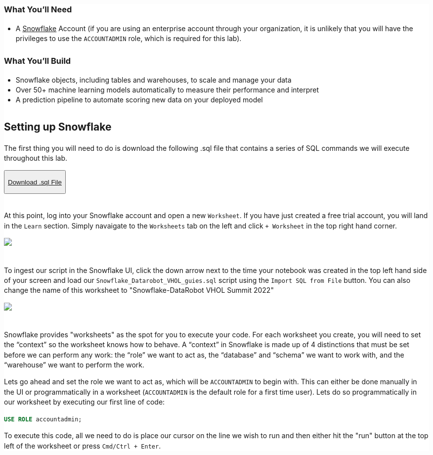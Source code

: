 ### What You’ll Need
- A [Snowflake](https://signup.snowflake.com/?utm_cta=quickstarts_) Account (if you are using an enterprise account through your organization, it is unlikely that you will have the privileges to use the `ACCOUNTADMIN` role, which is required for this lab).

### What You’ll Build
- Snowflake objects, including tables and warehouses, to scale and manage your data
- Over 50+ machine learning models automatically to measure their performance and interpret
- A prediction pipeline to automate scoring new data on your deployed model


## Setting up Snowflake

The first thing you will need to do is download the following .sql file that contains a series of SQL commands we will execute throughout this lab.

<button>

  
  [Download .sql File](https://snowflake-workshop-lab.s3.amazonaws.com/Snowflake_Datarobot_VHOL_guides.sql)
</button>
<br/><br/>

At this point, log into your Snowflake account and open a new `Worksheet`. If you have just created a free trial account, you will land in the `Learn` section. Simply navaigate to the `Worksheets` tab on the left and click `+ Worksheet` in the top right hand corner.

![](assets/p51.png)
<br/><br/>

To ingest our script in the Snowflake UI, click the down arrow next to the time your notebook was created in the top left hand side of your screen and load our `Snowflake_Datarobot_VHOL_guies.sql` script using the `Import SQL from File` button. You can also change the name of this worksheet to "Snowflake-DataRobot VHOL Summit 2022"

![](assets/p53.png)
<br/><br/>

Snowflake provides "worksheets" as the spot for you to execute your code. For each worksheet you create, you will need to set the “context” so the worksheet knows how to behave. A “context” in Snowflake is made up of 4 distinctions that must be set before we can perform any work: the “role” we want to act as, the “database” and “schema” we want to work with, and the “warehouse” we want to perform the work.

Lets go ahead and set the role we want to act as, which will be `ACCOUNTADMIN` to begin with. This can either be done manually in the UI or programmatically in a worksheet (`ACCOUNTADMIN` is the default role for a first time user). Lets do so programmatically in our worksheet by executing our first line of code:

```sql
USE ROLE accountadmin;
```

To execute this code, all we need to do is place our cursor on the line we wish to run and then either hit the "run" button at the top left of the worksheet or press `Cmd/Ctrl + Enter`.
